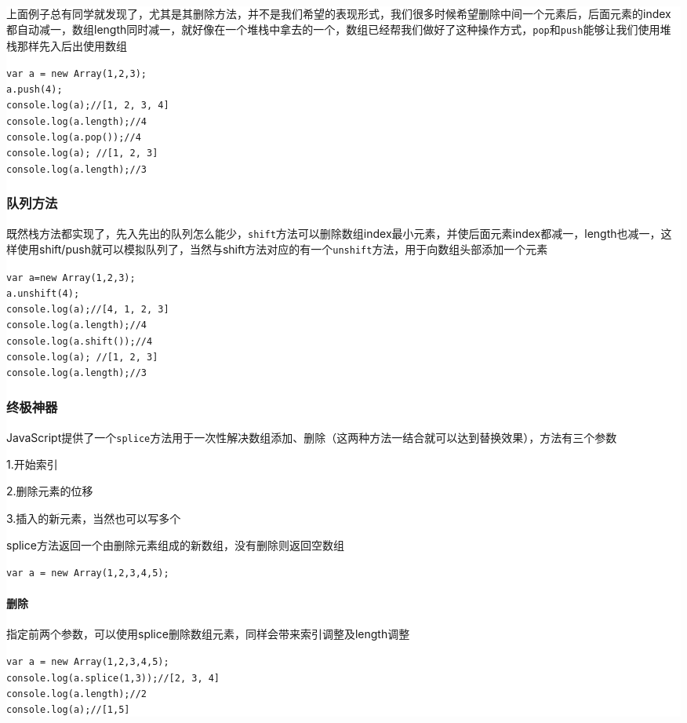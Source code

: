 上面例子总有同学就发现了，尤其是其删除方法，并不是我们希望的表现形式，我们很多时候希望删除中间一个元素后，后面元素的index都自动减一，数组length同时减一，就好像在一个堆栈中拿去的一个，数组已经帮我们做好了这种操作方式，`pop`和`push`能够让我们使用堆栈那样先入后出使用数组

```
var a = new Array(1,2,3);
a.push(4);
console.log(a);//[1, 2, 3, 4]
console.log(a.length);//4
console.log(a.pop());//4
console.log(a); //[1, 2, 3]
console.log(a.length);//3

```

### 队列方法

既然栈方法都实现了，先入先出的队列怎么能少，`shift`方法可以删除数组index最小元素，并使后面元素index都减一，length也减一，这样使用shift/push就可以模拟队列了，当然与shift方法对应的有一个`unshift`方法，用于向数组头部添加一个元素

```
var a=new Array(1,2,3);
a.unshift(4);
console.log(a);//[4, 1, 2, 3]
console.log(a.length);//4
console.log(a.shift());//4
console.log(a); //[1, 2, 3]
console.log(a.length);//3

```

### 终极神器

JavaScript提供了一个`splice`方法用于一次性解决数组添加、删除（这两种方法一结合就可以达到替换效果），方法有三个参数

1.开始索引

2.删除元素的位移

3.插入的新元素，当然也可以写多个

splice方法返回一个由删除元素组成的新数组，没有删除则返回空数组

```
var a = new Array(1,2,3,4,5);

```

#### 删除

指定前两个参数，可以使用splice删除数组元素，同样会带来索引调整及length调整

```
var a = new Array(1,2,3,4,5);
console.log(a.splice(1,3));//[2, 3, 4]
console.log(a.length);//2
console.log(a);//[1,5]

```
